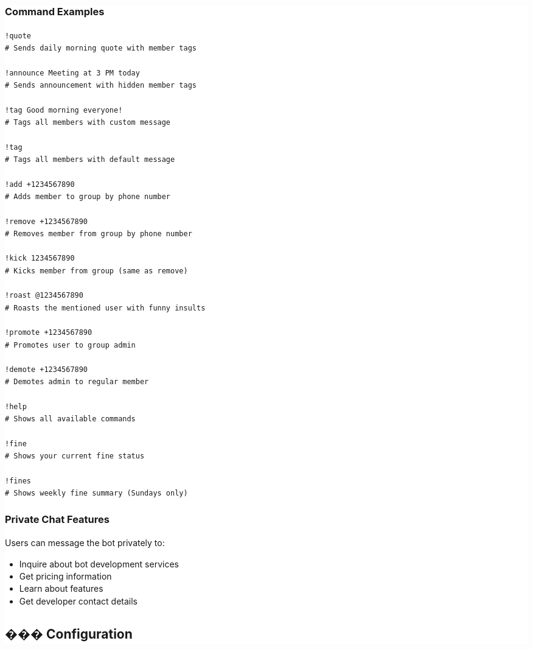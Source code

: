 ### Command Examples

```
!quote
# Sends daily morning quote with member tags

!announce Meeting at 3 PM today
# Sends announcement with hidden member tags

!tag Good morning everyone!
# Tags all members with custom message

!tag
# Tags all members with default message

!add +1234567890
# Adds member to group by phone number

!remove +1234567890
# Removes member from group by phone number

!kick 1234567890
# Kicks member from group (same as remove)

!roast @1234567890
# Roasts the mentioned user with funny insults

!promote +1234567890
# Promotes user to group admin

!demote +1234567890
# Demotes admin to regular member

!help
# Shows all available commands

!fine
# Shows your current fine status

!fines
# Shows weekly fine summary (Sundays only)
```

### Private Chat Features
Users can message the bot privately to:
- Inquire about bot development services
- Get pricing information
- Learn about features
- Get developer contact details

## ��� Configuration
